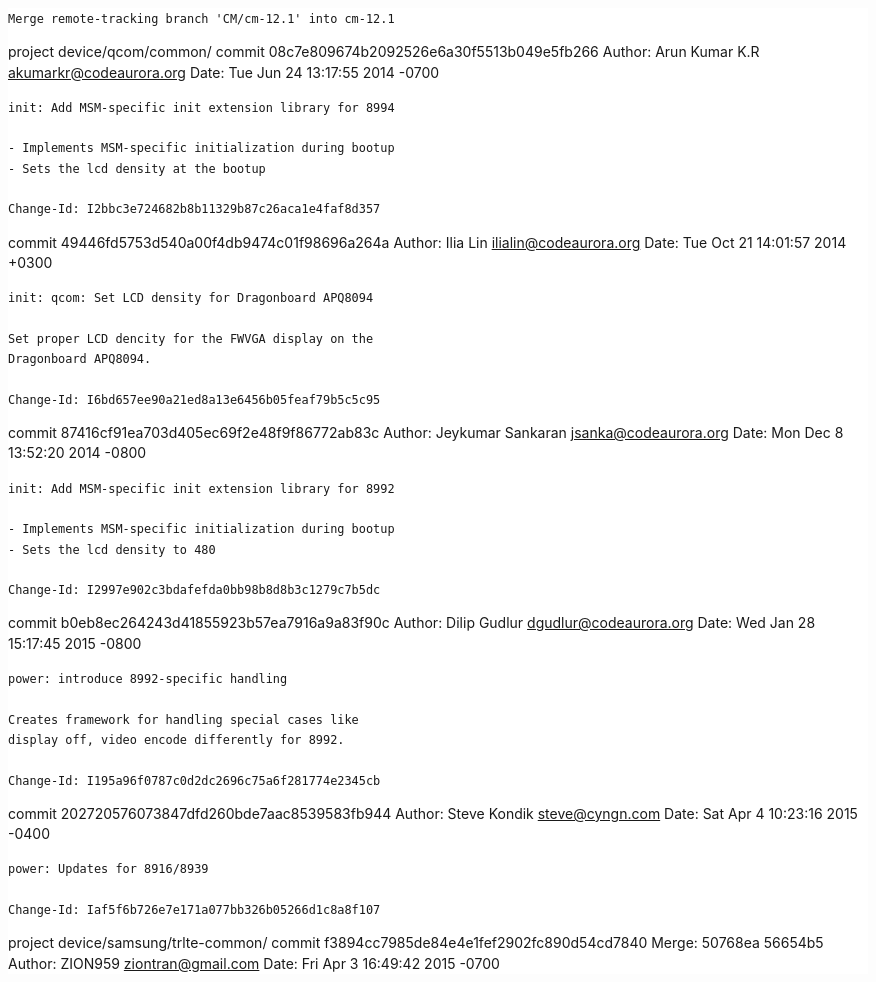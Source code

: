     Merge remote-tracking branch 'CM/cm-12.1' into cm-12.1

project device/qcom/common/
commit 08c7e809674b2092526e6a30f5513b049e5fb266
Author: Arun Kumar K.R <akumarkr@codeaurora.org>
Date:   Tue Jun 24 13:17:55 2014 -0700

    init: Add MSM-specific init extension library for 8994
    
    - Implements MSM-specific initialization during bootup
    - Sets the lcd density at the bootup
    
    Change-Id: I2bbc3e724682b8b11329b87c26aca1e4faf8d357

commit 49446fd5753d540a00f4db9474c01f98696a264a
Author: Ilia Lin <ilialin@codeaurora.org>
Date:   Tue Oct 21 14:01:57 2014 +0300

    init: qcom: Set LCD density for Dragonboard APQ8094
    
    Set proper LCD dencity for the FWVGA display on the
    Dragonboard APQ8094.
    
    Change-Id: I6bd657ee90a21ed8a13e6456b05feaf79b5c5c95

commit 87416cf91ea703d405ec69f2e48f9f86772ab83c
Author: Jeykumar Sankaran <jsanka@codeaurora.org>
Date:   Mon Dec 8 13:52:20 2014 -0800

    init: Add MSM-specific init extension library for 8992
    
    - Implements MSM-specific initialization during bootup
    - Sets the lcd density to 480
    
    Change-Id: I2997e902c3bdafefda0bb98b8d8b3c1279c7b5dc

commit b0eb8ec264243d41855923b57ea7916a9a83f90c
Author: Dilip Gudlur <dgudlur@codeaurora.org>
Date:   Wed Jan 28 15:17:45 2015 -0800

    power: introduce 8992-specific handling
    
    Creates framework for handling special cases like
    display off, video encode differently for 8992.
    
    Change-Id: I195a96f0787c0d2dc2696c75a6f281774e2345cb

commit 202720576073847dfd260bde7aac8539583fb944
Author: Steve Kondik <steve@cyngn.com>
Date:   Sat Apr 4 10:23:16 2015 -0400

    power: Updates for 8916/8939
    
    Change-Id: Iaf5f6b726e7e171a077bb326b05266d1c8a8f107

project device/samsung/trlte-common/
commit f3894cc7985de84e4e1fef2902fc890d54cd7840
Merge: 50768ea 56654b5
Author: ZION959 <ziontran@gmail.com>
Date:   Fri Apr 3 16:49:42 2015 -0700
